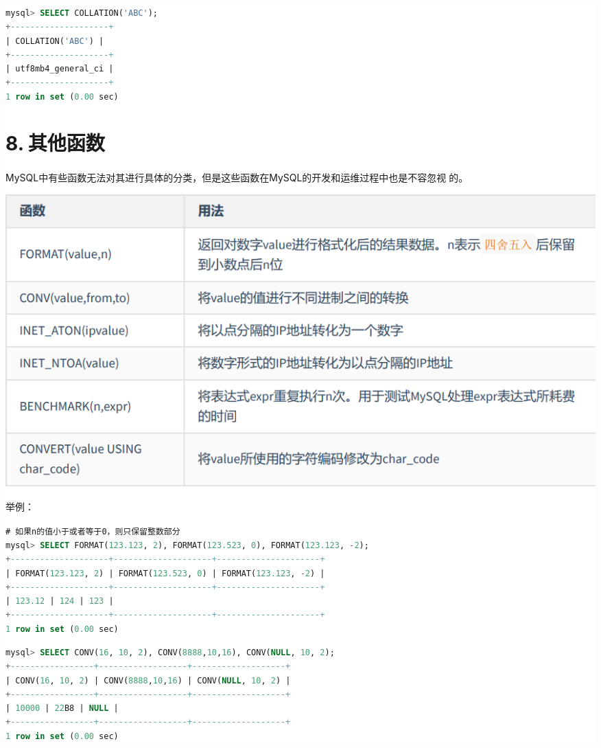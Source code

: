 ```sql
mysql> SELECT COLLATION('ABC');
+--------------------+
| COLLATION('ABC') |
+--------------------+
| utf8mb4_general_ci |
+--------------------+
1 row in set (0.00 sec)
```



# 8. 其他函数

MySQL中有些函数无法对其进行具体的分类，但是这些函数在MySQL的开发和运维过程中也是不容忽视 的。

![image-20220810102759093](7、单行函数.assets/image-20220810102759093.png)

举例：

```sql
# 如果n的值小于或者等于0，则只保留整数部分
mysql> SELECT FORMAT(123.123, 2), FORMAT(123.523, 0), FORMAT(123.123, -2);
+--------------------+--------------------+---------------------+
| FORMAT(123.123, 2) | FORMAT(123.523, 0) | FORMAT(123.123, -2) |
+--------------------+--------------------+---------------------+
| 123.12 | 124 | 123 |
+--------------------+--------------------+---------------------+
1 row in set (0.00 sec)
```

```sql
mysql> SELECT CONV(16, 10, 2), CONV(8888,10,16), CONV(NULL, 10, 2);
+-----------------+------------------+-------------------+
| CONV(16, 10, 2) | CONV(8888,10,16) | CONV(NULL, 10, 2) |
+-----------------+------------------+-------------------+
| 10000 | 22B8 | NULL |
+-----------------+------------------+-------------------+
1 row in set (0.00 sec)
```

